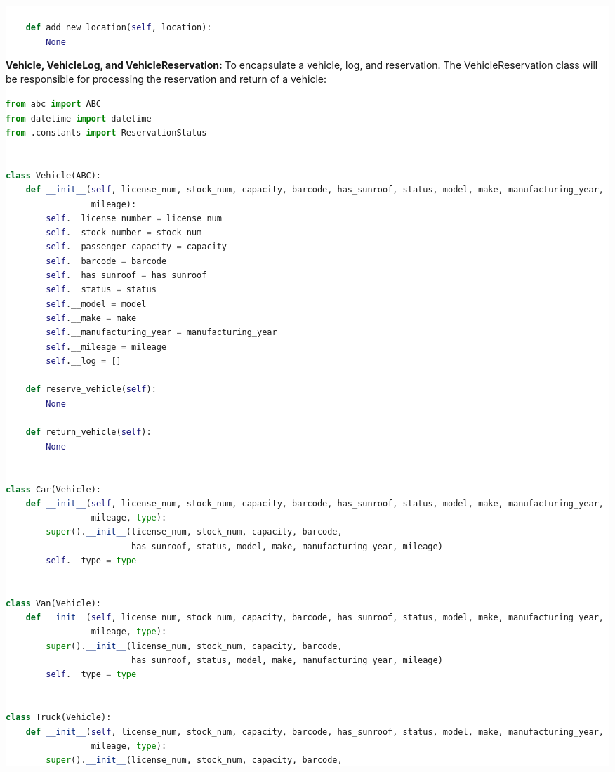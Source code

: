 ```python

    def add_new_location(self, location):
        None


```
</div>

**Vehicle, VehicleLog, and VehicleReservation:** To encapsulate a vehicle, log, and reservation. The VehicleReservation class will be responsible for processing the reservation and return of a vehicle:

```python
from abc import ABC
from datetime import datetime
from .constants import ReservationStatus


class Vehicle(ABC):
    def __init__(self, license_num, stock_num, capacity, barcode, has_sunroof, status, model, make, manufacturing_year,
                 mileage):
        self.__license_number = license_num
        self.__stock_number = stock_num
        self.__passenger_capacity = capacity
        self.__barcode = barcode
        self.__has_sunroof = has_sunroof
        self.__status = status
        self.__model = model
        self.__make = make
        self.__manufacturing_year = manufacturing_year
        self.__mileage = mileage
        self.__log = []

    def reserve_vehicle(self):
        None

    def return_vehicle(self):
        None


class Car(Vehicle):
    def __init__(self, license_num, stock_num, capacity, barcode, has_sunroof, status, model, make, manufacturing_year,
                 mileage, type):
        super().__init__(license_num, stock_num, capacity, barcode,
                         has_sunroof, status, model, make, manufacturing_year, mileage)
        self.__type = type


class Van(Vehicle):
    def __init__(self, license_num, stock_num, capacity, barcode, has_sunroof, status, model, make, manufacturing_year,
                 mileage, type):
        super().__init__(license_num, stock_num, capacity, barcode,
                         has_sunroof, status, model, make, manufacturing_year, mileage)
        self.__type = type


class Truck(Vehicle):
    def __init__(self, license_num, stock_num, capacity, barcode, has_sunroof, status, model, make, manufacturing_year,
                 mileage, type):
        super().__init__(license_num, stock_num, capacity, barcode,
```